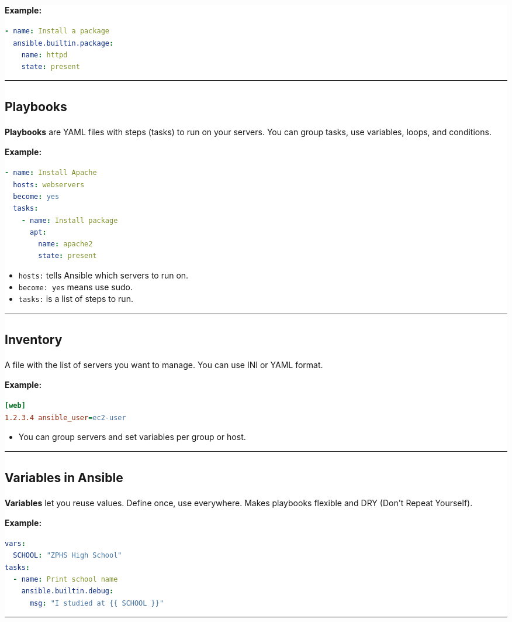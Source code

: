 **Example:**
```yaml
- name: Install a package
  ansible.builtin.package:
    name: httpd
    state: present
```

---

## Playbooks
**Playbooks** are YAML files with steps (tasks) to run on your servers. You can group tasks, use variables, loops, and conditions.

**Example:**
```yaml
- name: Install Apache
  hosts: webservers
  become: yes
  tasks:
    - name: Install package
      apt:
        name: apache2
        state: present
```
- `hosts:` tells Ansible which servers to run on.
- `become: yes` means use sudo.
- `tasks:` is a list of steps to run.

---

## Inventory
A file with the list of servers you want to manage. You can use INI or YAML format.

**Example:**
```ini
[web]
1.2.3.4 ansible_user=ec2-user
```
- You can group servers and set variables per group or host.

---

## Variables in Ansible
**Variables** let you reuse values. Define once, use everywhere. Makes playbooks flexible and DRY (Don't Repeat Yourself).

**Example:**
```yaml
vars:
  SCHOOL: "ZPHS High School"
tasks:
  - name: Print school name
    ansible.builtin.debug:
      msg: "I studied at {{ SCHOOL }}"
```

---